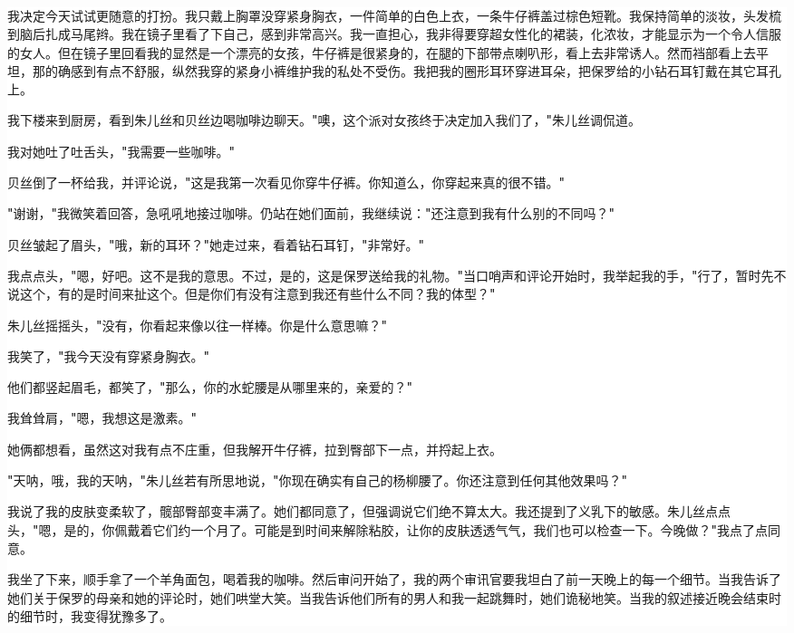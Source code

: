 


我决定今天试试更随意的打扮。我只戴上胸罩没穿紧身胸衣，一件简单的白色上衣，一条牛仔裤盖过棕色短靴。我保持简单的淡妆，头发梳到脑后扎成马尾辫。我在镜子里看了下自己，感到非常高兴。我一直担心，我非得要穿超女性化的裙装，化浓妆，才能显示为一个令人信服的女人。但在镜子里回看我的显然是一个漂亮的女孩，牛仔裤是很紧身的，在腿的下部带点喇叭形，看上去非常诱人。然而裆部看上去平坦，那的确感到有点不舒服，纵然我穿的紧身小裤维护我的私处不受伤。我把我的圈形耳环穿进耳朵，把保罗给的小钻石耳钉戴在其它耳孔上。



我下楼来到厨房，看到朱儿丝和贝丝边喝咖啡边聊天。"噢，这个派对女孩终于决定加入我们了，"朱儿丝调侃道。



我对她吐了吐舌头，"我需要一些咖啡。"





贝丝倒了一杯给我，并评论说，"这是我第一次看见你穿牛仔裤。你知道么，你穿起来真的很不错。"





"谢谢，"我微笑着回答，急吼吼地接过咖啡。仍站在她们面前，我继续说："还注意到我有什么别的不同吗？"



贝丝皱起了眉头，"哦，新的耳环？"她走过来，看着钻石耳钉，"非常好。"





我点点头，"嗯，好吧。这不是我的意思。不过，是的，这是保罗送给我的礼物。"当口哨声和评论开始时，我举起我的手，"行了，暂时先不说这个，有的是时间来扯这个。但是你们有没有注意到我还有些什么不同？我的体型？"



朱儿丝摇摇头，"没有，你看起来像以往一样棒。你是什么意思嘛？"



我笑了，"我今天没有穿紧身胸衣。"



他们都竖起眉毛，都笑了，"那么，你的水蛇腰是从哪里来的，亲爱的？"



我耸耸肩，"嗯，我想这是激素。"





她俩都想看，虽然这对我有点不庄重，但我解开牛仔裤，拉到臀部下一点，并捋起上衣。

"天呐，哦，我的天呐，"朱儿丝若有所思地说，"你现在确实有自己的杨柳腰了。你还注意到任何其他效果吗？"





我说了我的皮肤变柔软了，髋部臀部变丰满了。她们都同意了，但强调说它们绝不算太大。我还提到了义乳下的敏感。朱儿丝点点头，"嗯，是的，你佩戴着它们约一个月了。可能是到时间来解除粘胶，让你的皮肤透透气气，我们也可以检查一下。今晚做？"我点了点同意。





我坐了下来，顺手拿了一个羊角面包，喝着我的咖啡。然后审问开始了，我的两个审讯官要我坦白了前一天晚上的每一个细节。当我告诉了她们关于保罗的母亲和她的评论时，她们哄堂大笑。当我告诉他们所有的男人和我一起跳舞时，她们诡秘地笑。当我的叙述接近晚会结束时的细节时，我变得犹豫多了。
